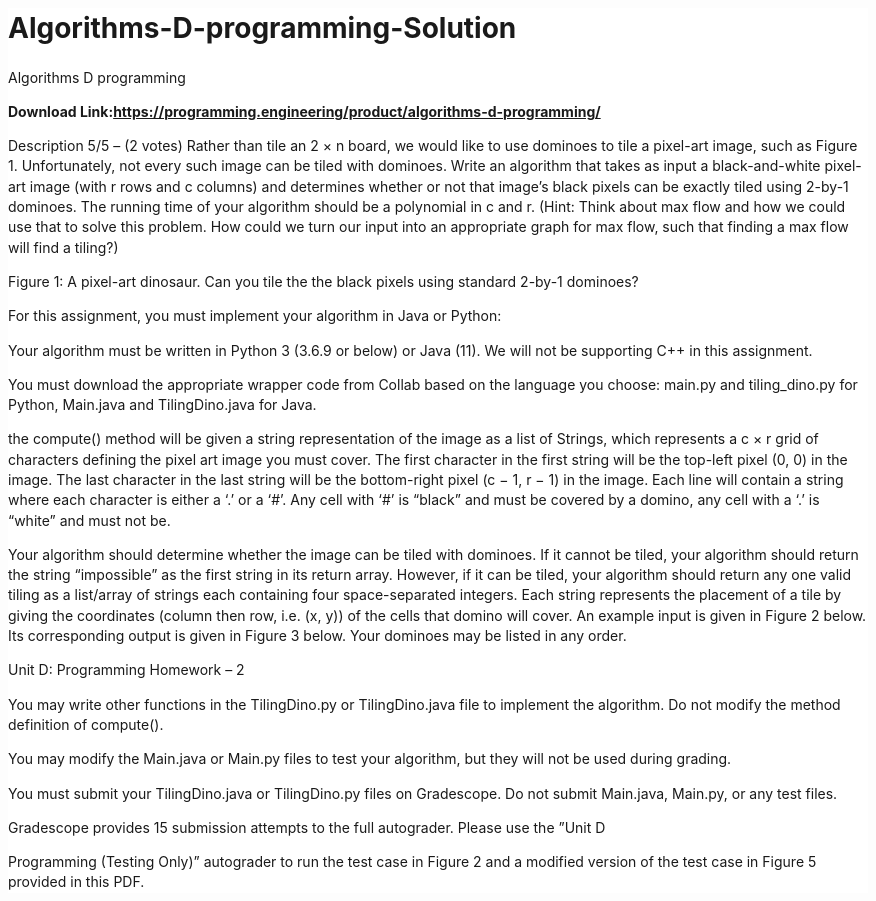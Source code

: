 # Algorithms-D-programming-Solution
Algorithms D programming

**Download Link:https://programming.engineering/product/algorithms-d-programming/**

Description
5/5 – (2 votes)
Rather than tile an 2 × n board, we would like to use dominoes to tile a pixel-art image, such as Figure 1. Unfortunately, not every such image can be tiled with dominoes. Write an algorithm that takes as input a black-and-white pixel-art image (with r rows and c columns) and determines whether or not that image’s black pixels can be exactly tiled using 2-by-1 dominoes. The running time of your algorithm should be a polynomial in c and r. (Hint: Think about max flow and how we could use that to solve this problem. How could we turn our input into an appropriate graph for max flow, such that finding a max flow will find a tiling?)

Figure 1: A pixel-art dinosaur. Can you tile the the black pixels using standard 2-by-1 dominoes?

For this assignment, you must implement your algorithm in Java or Python:

Your algorithm must be written in Python 3 (3.6.9 or below) or Java (11). We will not be supporting C++ in this assignment.

You must download the appropriate wrapper code from Collab based on the language you choose: main.py and tiling_dino.py for Python, Main.java and TilingDino.java for Java.

the compute() method will be given a string representation of the image as a list of Strings, which represents a c × r grid of characters defining the pixel art image you must cover. The first character in the first string will be the top-left pixel (0, 0) in the image. The last character in the last string will be the bottom-right pixel (c − 1, r − 1) in the image. Each line will contain a string where each character is either a ‘.’ or a ‘#’. Any cell with ‘#’ is “black” and must be covered by a domino, any cell with a ‘.’ is “white” and must not be.

Your algorithm should determine whether the image can be tiled with dominoes. If it cannot be tiled, your algorithm should return the string “impossible” as the first string in its return array. However, if it can be tiled, your algorithm should return any one valid tiling as a list/array of strings each containing four space-separated integers. Each string represents the placement of a tile by giving the coordinates (column then row, i.e. (x, y)) of the cells that domino will cover. An example input is given in Figure 2 below. Its corresponding output is given in Figure 3 below. Your dominoes may be listed in any order.

Unit D: Programming Homework – 2

You may write other functions in the TilingDino.py or TilingDino.java file to implement the algorithm. Do not modify the method definition of compute().

You may modify the Main.java or Main.py files to test your algorithm, but they will not be used during grading.

You must submit your TilingDino.java or TilingDino.py files on Gradescope. Do not submit Main.java, Main.py, or any test files.

Gradescope provides 15 submission attempts to the full autograder. Please use the ”Unit D

Programming (Testing Only)” autograder to run the test case in Figure 2 and a modified version of the test case in Figure 5 provided in this PDF.
